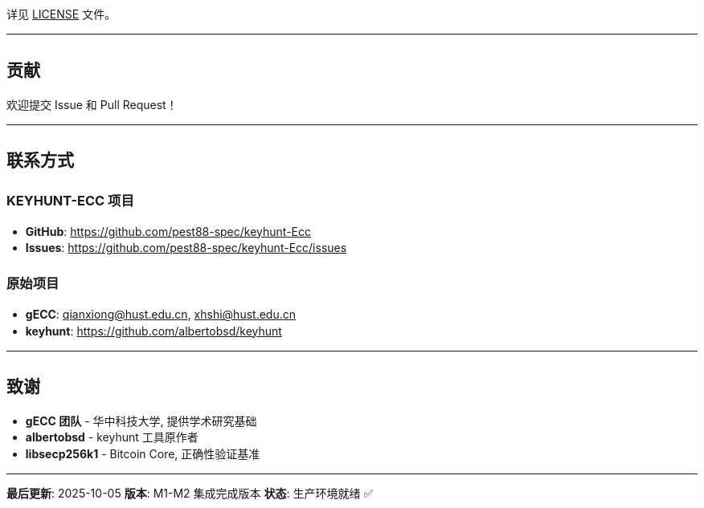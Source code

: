 详见 [LICENSE](LICENSE) 文件。

---

## 贡献

欢迎提交 Issue 和 Pull Request！

---

## 联系方式

### KEYHUNT-ECC 项目

- **GitHub**: https://github.com/pest88-spec/keyhunt-Ecc
- **Issues**: https://github.com/pest88-spec/keyhunt-Ecc/issues

### 原始项目

- **gECC**: qianxiong@hust.edu.cn, xhshi@hust.edu.cn
- **keyhunt**: https://github.com/albertobsd/keyhunt

---

## 致谢

- **gECC 团队** - 华中科技大学, 提供学术研究基础
- **albertobsd** - keyhunt 工具原作者
- **libsecp256k1** - Bitcoin Core, 正确性验证基准

---

**最后更新**: 2025-10-05
**版本**: M1-M2 集成完成版本
**状态**: 生产环境就绪 ✅
